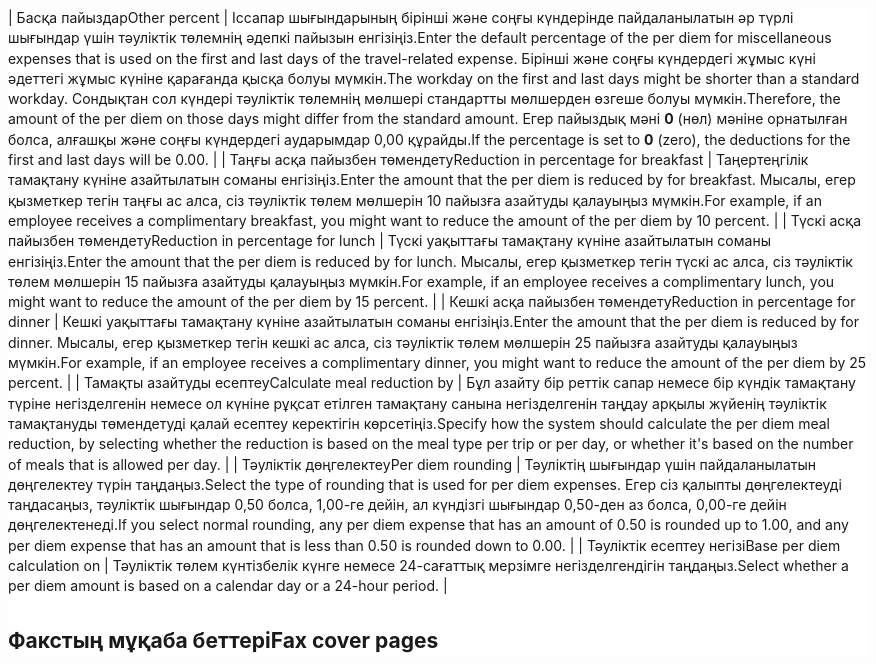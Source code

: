 | <span data-ttu-id="8bd7a-179">Басқа пайыздар</span><span class="sxs-lookup"><span data-stu-id="8bd7a-179">Other percent</span></span>                         | <span data-ttu-id="8bd7a-180">Іссапар шығындарының бірінші және соңғы күндерінде пайдаланылатын әр түрлі шығындар үшін тәуліктік төлемнің әдепкі пайызын енгізіңіз.</span><span class="sxs-lookup"><span data-stu-id="8bd7a-180">Enter the default percentage of the per diem for miscellaneous expenses that is used on the first and last days of the travel-related expense.</span></span> <span data-ttu-id="8bd7a-181">Бірінші және соңғы күндердегі жұмыс күні әдеттегі жұмыс күніне қарағанда қысқа болуы мүмкін.</span><span class="sxs-lookup"><span data-stu-id="8bd7a-181">The workday on the first and last days might be shorter than a standard workday.</span></span> <span data-ttu-id="8bd7a-182">Сондықтан сол күндері тәуліктік төлемнің мөлшері стандартты мөлшерден өзгеше болуы мүмкін.</span><span class="sxs-lookup"><span data-stu-id="8bd7a-182">Therefore, the amount of the per diem on those days might differ from the standard amount.</span></span> <span data-ttu-id="8bd7a-183">Егер пайыздық мәні **0** (нөл) мәніне орнатылған болса, алғашқы және соңғы күндердегі аударымдар 0,00 құрайды.</span><span class="sxs-lookup"><span data-stu-id="8bd7a-183">If the percentage is set to **0** (zero), the deductions for the first and last days will be 0.00.</span></span> |
| <span data-ttu-id="8bd7a-184">Таңғы асқа пайызбен төмендету</span><span class="sxs-lookup"><span data-stu-id="8bd7a-184">Reduction in percentage for breakfast</span></span> | <span data-ttu-id="8bd7a-185">Таңертеңгілік тамақтану күніне азайтылатын соманы енгізіңіз.</span><span class="sxs-lookup"><span data-stu-id="8bd7a-185">Enter the amount that the per diem is reduced by for breakfast.</span></span> <span data-ttu-id="8bd7a-186">Мысалы, егер қызметкер тегін таңғы ас алса, сіз тәуліктік төлем мөлшерін 10 пайызға азайтуды қалауыңыз мүмкін.</span><span class="sxs-lookup"><span data-stu-id="8bd7a-186">For example, if an employee receives a complimentary breakfast, you might want to reduce the amount of the per diem by 10 percent.</span></span> |
| <span data-ttu-id="8bd7a-187">Түскі асқа пайызбен төмендету</span><span class="sxs-lookup"><span data-stu-id="8bd7a-187">Reduction in percentage for lunch</span></span>     | <span data-ttu-id="8bd7a-188">Түскі уақыттағы тамақтану күніне азайтылатын соманы енгізіңіз.</span><span class="sxs-lookup"><span data-stu-id="8bd7a-188">Enter the amount that the per diem is reduced by for lunch.</span></span> <span data-ttu-id="8bd7a-189">Мысалы, егер қызметкер тегін түскі ас алса, сіз тәуліктік төлем мөлшерін 15 пайызға азайтуды қалауыңыз мүмкін.</span><span class="sxs-lookup"><span data-stu-id="8bd7a-189">For example, if an employee receives a complimentary lunch, you might want to reduce the amount of the per diem by 15 percent.</span></span> |
| <span data-ttu-id="8bd7a-190">Кешкі асқа пайызбен төмендету</span><span class="sxs-lookup"><span data-stu-id="8bd7a-190">Reduction in percentage for dinner</span></span>    | <span data-ttu-id="8bd7a-191">Кешкі уақыттағы тамақтану күніне азайтылатын соманы енгізіңіз.</span><span class="sxs-lookup"><span data-stu-id="8bd7a-191">Enter the amount that the per diem is reduced by for dinner.</span></span> <span data-ttu-id="8bd7a-192">Мысалы, егер қызметкер тегін кешкі ас алса, сіз тәуліктік төлем мөлшерін 25 пайызға азайтуды қалауыңыз мүмкін.</span><span class="sxs-lookup"><span data-stu-id="8bd7a-192">For example, if an employee receives a complimentary dinner, you might want to reduce the amount of the per diem by 25 percent.</span></span> |
| <span data-ttu-id="8bd7a-193">Тамақты азайтуды есептеу</span><span class="sxs-lookup"><span data-stu-id="8bd7a-193">Calculate meal reduction by</span></span>           | <span data-ttu-id="8bd7a-194">Бұл азайту бір реттік сапар немесе бір күндік тамақтану түріне негізделгенін немесе ол күніне рұқсат етілген тамақтану санына негізделгенін таңдау арқылы жүйенің тәуліктік тамақтануды төмендетуді қалай есептеу керектігін көрсетіңіз.</span><span class="sxs-lookup"><span data-stu-id="8bd7a-194">Specify how the system should calculate the per diem meal reduction, by selecting whether the reduction is based on the meal type per trip or per day, or whether it's based on the number of meals that is allowed per day.</span></span> |
| <span data-ttu-id="8bd7a-195">Тәуліктік дөңгелектеу</span><span class="sxs-lookup"><span data-stu-id="8bd7a-195">Per diem rounding</span></span>                     | <span data-ttu-id="8bd7a-196">Тәуліктің шығындар үшін пайдаланылатын дөңгелектеу түрін таңдаңыз.</span><span class="sxs-lookup"><span data-stu-id="8bd7a-196">Select the type of rounding that is used for per diem expenses.</span></span> <span data-ttu-id="8bd7a-197">Егер сіз қалыпты дөңгелектеуді таңдасаңыз, тәуліктік шығындар 0,50 болса, 1,00-ге дейін, ал күндізгі шығындар 0,50-ден аз болса, 0,00-ге дейін дөңгелектенеді.</span><span class="sxs-lookup"><span data-stu-id="8bd7a-197">If you select normal rounding, any per diem expense that has an amount of 0.50 is rounded up to 1.00, and any per diem expense that has an amount that is less than 0.50 is rounded down to 0.00.</span></span> |
| <span data-ttu-id="8bd7a-198">Тәуліктік есептеу негізі</span><span class="sxs-lookup"><span data-stu-id="8bd7a-198">Base per diem calculation on</span></span>          | <span data-ttu-id="8bd7a-199">Тәуліктік төлем күнтізбелік күнге немесе 24-сағаттық мерзімге негізделгендігін таңдаңыз.</span><span class="sxs-lookup"><span data-stu-id="8bd7a-199">Select whether a per diem amount is based on a calendar day or a 24-hour period.</span></span> |

## <a name="fax-cover-pages"></a><span data-ttu-id="8bd7a-200">Факстың мұқаба беттері</span><span class="sxs-lookup"><span data-stu-id="8bd7a-200">Fax cover pages</span></span>
